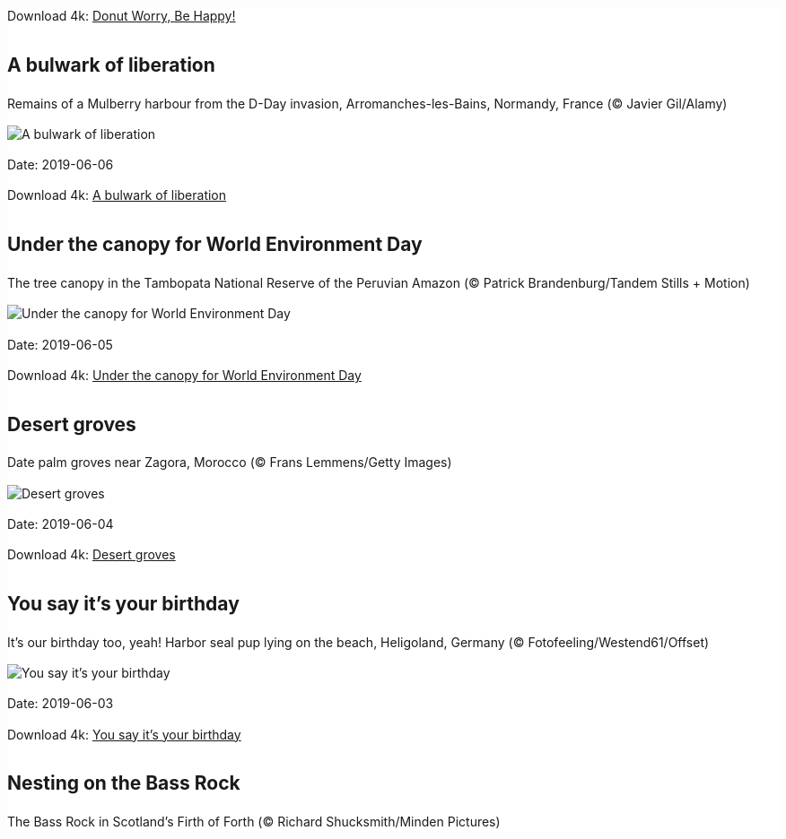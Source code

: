 Download 4k: [Donut Worry, Be Happy!](https://bing.com/th?id=OHR.DoughnutDay_EN-US0218386243_UHD.jpg&rf=LaDigue_UHD.jpg&pid=hp&w=3840&h=2160)

## A bulwark of liberation

Remains of a Mulberry harbour from the D-Day invasion, Arromanches-les-Bains, Normandy, France (© Javier Gil/Alamy)

![A bulwark of liberation](https://bing.com/th?id=OHR.MulberryArtificialHarbour_EN-US4938005411_UHD.jpg&rf=LaDigue_UHD.jpg&pid=hp&w=1024&h=576)

Date: 2019-06-06

Download 4k: [A bulwark of liberation](https://bing.com/th?id=OHR.MulberryArtificialHarbour_EN-US4938005411_UHD.jpg&rf=LaDigue_UHD.jpg&pid=hp&w=3840&h=2160)

## Under the canopy for World Environment Day

The tree canopy in the Tambopata National Reserve of the Peruvian Amazon (© Patrick Brandenburg/Tandem Stills + Motion)

![Under the canopy for World Environment Day](https://bing.com/th?id=OHR.PeruvianRainforest_EN-US4826244876_UHD.jpg&rf=LaDigue_UHD.jpg&pid=hp&w=1024&h=576)

Date: 2019-06-05

Download 4k: [Under the canopy for World Environment Day](https://bing.com/th?id=OHR.PeruvianRainforest_EN-US4826244876_UHD.jpg&rf=LaDigue_UHD.jpg&pid=hp&w=3840&h=2160)

## Desert groves

Date palm groves near Zagora, Morocco (© Frans Lemmens/Getty Images)

![Desert groves](https://bing.com/th?id=OHR.VastPalmGrove_EN-US4704093653_UHD.jpg&rf=LaDigue_UHD.jpg&pid=hp&w=1024&h=576)

Date: 2019-06-04

Download 4k: [Desert groves](https://bing.com/th?id=OHR.VastPalmGrove_EN-US4704093653_UHD.jpg&rf=LaDigue_UHD.jpg&pid=hp&w=3840&h=2160)

## You say it’s your birthday

It’s our birthday too, yeah! Harbor seal pup lying on the beach, Heligoland, Germany (© Fotofeeling/Westend61/Offset)

![You say it’s your birthday](https://bing.com/th?id=OHR.HeligolandSealPup_EN-US4560370617_UHD.jpg&rf=LaDigue_UHD.jpg&pid=hp&w=1024&h=576)

Date: 2019-06-03

Download 4k: [You say it’s your birthday](https://bing.com/th?id=OHR.HeligolandSealPup_EN-US4560370617_UHD.jpg&rf=LaDigue_UHD.jpg&pid=hp&w=3840&h=2160)

## Nesting on the  Bass Rock

The Bass Rock in Scotland’s Firth of Forth (© Richard Shucksmith/Minden Pictures)
